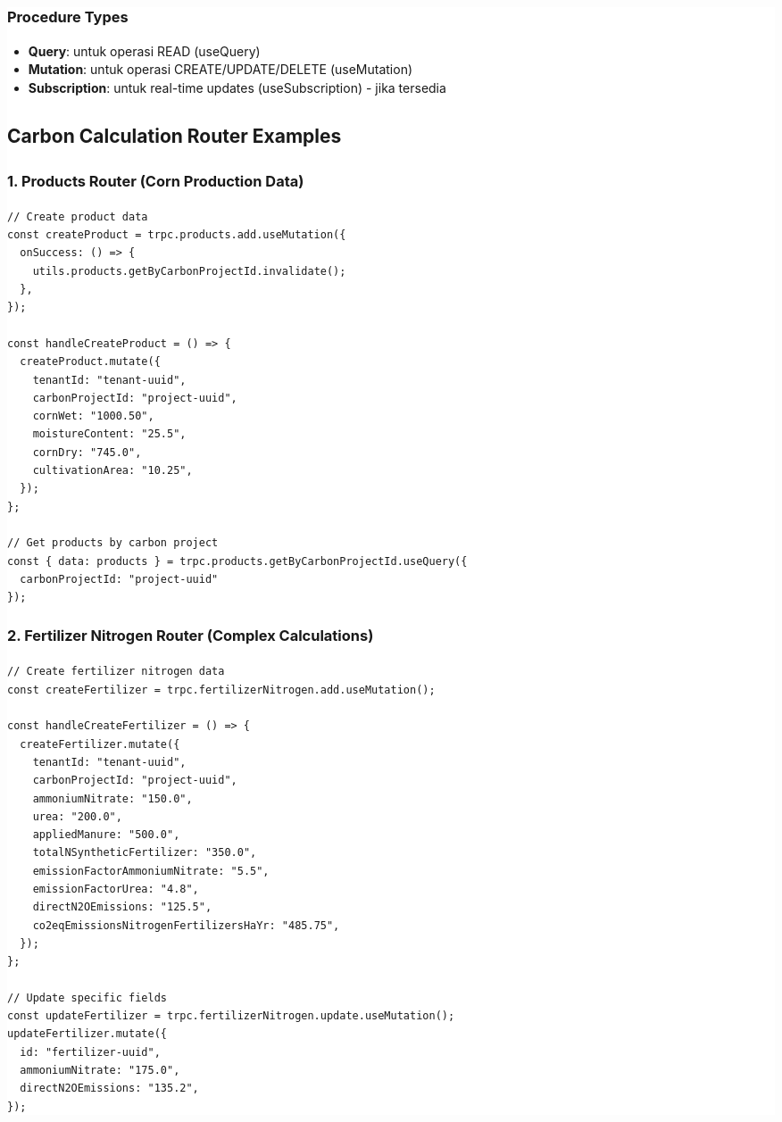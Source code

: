 ### Procedure Types
- **Query**: untuk operasi READ (useQuery)
- **Mutation**: untuk operasi CREATE/UPDATE/DELETE (useMutation)
- **Subscription**: untuk real-time updates (useSubscription) - jika tersedia

## Carbon Calculation Router Examples

### 1. Products Router (Corn Production Data)
```tsx
// Create product data
const createProduct = trpc.products.add.useMutation({
  onSuccess: () => {
    utils.products.getByCarbonProjectId.invalidate();
  },
});

const handleCreateProduct = () => {
  createProduct.mutate({
    tenantId: "tenant-uuid",
    carbonProjectId: "project-uuid",
    cornWet: "1000.50",
    moistureContent: "25.5",
    cornDry: "745.0",
    cultivationArea: "10.25",
  });
};

// Get products by carbon project
const { data: products } = trpc.products.getByCarbonProjectId.useQuery({
  carbonProjectId: "project-uuid"
});
```

### 2. Fertilizer Nitrogen Router (Complex Calculations)
```tsx
// Create fertilizer nitrogen data
const createFertilizer = trpc.fertilizerNitrogen.add.useMutation();

const handleCreateFertilizer = () => {
  createFertilizer.mutate({
    tenantId: "tenant-uuid",
    carbonProjectId: "project-uuid",
    ammoniumNitrate: "150.0",
    urea: "200.0",
    appliedManure: "500.0",
    totalNSyntheticFertilizer: "350.0",
    emissionFactorAmmoniumNitrate: "5.5",
    emissionFactorUrea: "4.8",
    directN2OEmissions: "125.5",
    co2eqEmissionsNitrogenFertilizersHaYr: "485.75",
  });
};

// Update specific fields
const updateFertilizer = trpc.fertilizerNitrogen.update.useMutation();
updateFertilizer.mutate({
  id: "fertilizer-uuid",
  ammoniumNitrate: "175.0",
  directN2OEmissions: "135.2",
});
```
